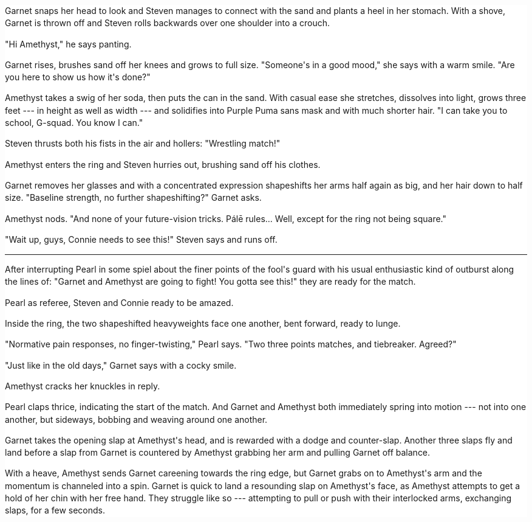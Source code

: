 Garnet snaps her head to look and Steven manages to connect with the sand and plants a heel
in her stomach. With a shove, Garnet is thrown off and Steven rolls backwards over one shoulder
into a crouch.

"Hi Amethyst," he says panting.

Garnet rises, brushes sand off her knees and grows to full size. "Someone's in a good mood,"
she says with a warm smile. "Are you here to show us how it's done?"

Amethyst takes a swig of her soda, then puts the can in the sand.
With casual ease she stretches, dissolves into light,
grows three feet --- in height as well as width --- and solidifies into
Purple Puma sans mask and with much shorter hair. "I can take you to school, G-squad. You know I can."

Steven thrusts both his fists in the air and hollers: "Wrestling match!"

Amethyst enters the ring and Steven hurries out, brushing sand off his clothes.

Garnet removes her glasses and with a concentrated expression shapeshifts her arms
half again as big, and her hair down to half size.
"Baseline strength, no further shapeshifting?" Garnet asks.

Amethyst nods. "And none of your future-vision tricks. Pálē rules... Well, except for the ring
not being square."

"Wait up, guys, Connie needs to see this!" Steven says and runs off.

----

After interrupting Pearl in some spiel about the finer points of the fool's guard with
his usual enthusiastic kind of outburst along the lines of: "Garnet and Amethyst are going to fight!
You gotta see this!" they are ready for the match.

Pearl as referee, Steven and Connie ready to be amazed.

Inside the ring, the two shapeshifted heavyweights face one another, bent forward, ready to
lunge.

"Normative pain responses, no finger-twisting," Pearl says. "Two three points matches,
and tiebreaker. Agreed?"

"Just like in the old days," Garnet says with a cocky smile.

Amethyst cracks her knuckles in reply.

Pearl claps thrice, indicating the start of the match. And Garnet and Amethyst both immediately
spring into motion --- not into one another, but sideways, bobbing and weaving around one another.

Garnet takes the opening slap at Amethyst's head, and is rewarded with a dodge and counter-slap.
Another three slaps fly and land before a slap from Garnet is countered by Amethyst grabbing her arm
and pulling Garnet off balance.

With a heave, Amethyst sends Garnet careening towards the ring edge, but Garnet grabs on to Amethyst's
arm and the momentum is channeled into a spin. Garnet is quick to land a resounding slap on Amethyst's
face, as Amethyst attempts to get a hold of her chin with her free hand. They struggle like so ---
attempting to pull or push with their interlocked arms, exchanging slaps, for a few seconds.
